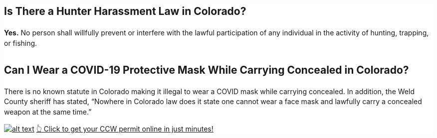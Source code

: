 ## Is There a Hunter Harassment Law in Colorado?

**Yes.** No person shall willfully prevent or interfere with the lawful participation of any individual in the activity of hunting, trapping, or fishing.

  

## Can I Wear a COVID-19 Protective Mask While Carrying Concealed in Colorado?

There is no known statute in Colorado making it illegal to wear a COVID mask while carrying concealed. In addition, the Weld County sheriff has stated, “Nowhere in Colorado law does it state one cannot wear a face mask and lawfully carry a concealed weapon at the same time.”

[![alt text](<https://fast.image.delivery/djxqkfh.jpg>)](https://serp.ly/ccw)
[👆 Click to get your CCW permit online in just minutes!](https://serp.ly/ccw)
